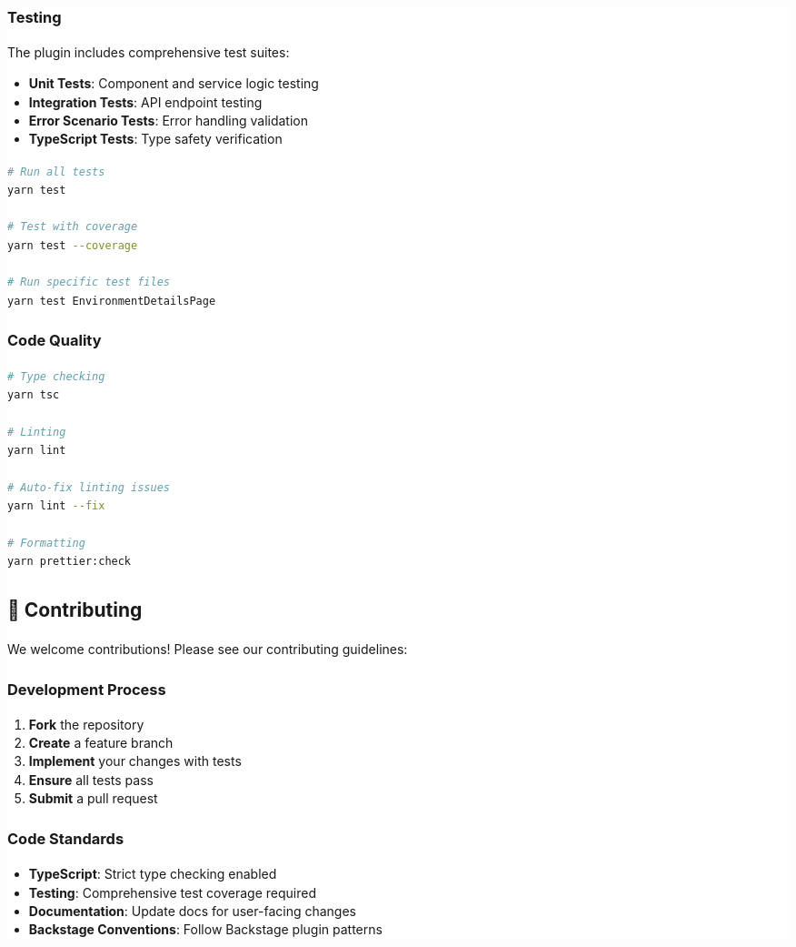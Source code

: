 ### Testing

The plugin includes comprehensive test suites:

- **Unit Tests**: Component and service logic testing
- **Integration Tests**: API endpoint testing
- **Error Scenario Tests**: Error handling validation
- **TypeScript Tests**: Type safety verification

```bash
# Run all tests
yarn test

# Test with coverage
yarn test --coverage

# Run specific test files
yarn test EnvironmentDetailsPage
```

### Code Quality

```bash
# Type checking
yarn tsc

# Linting
yarn lint

# Auto-fix linting issues
yarn lint --fix

# Formatting
yarn prettier:check
```

## 🤝 Contributing

We welcome contributions! Please see our contributing guidelines:

### Development Process

1. **Fork** the repository
2. **Create** a feature branch
3. **Implement** your changes with tests
4. **Ensure** all tests pass
5. **Submit** a pull request

### Code Standards

- **TypeScript**: Strict type checking enabled
- **Testing**: Comprehensive test coverage required
- **Documentation**: Update docs for user-facing changes
- **Backstage Conventions**: Follow Backstage plugin patterns
